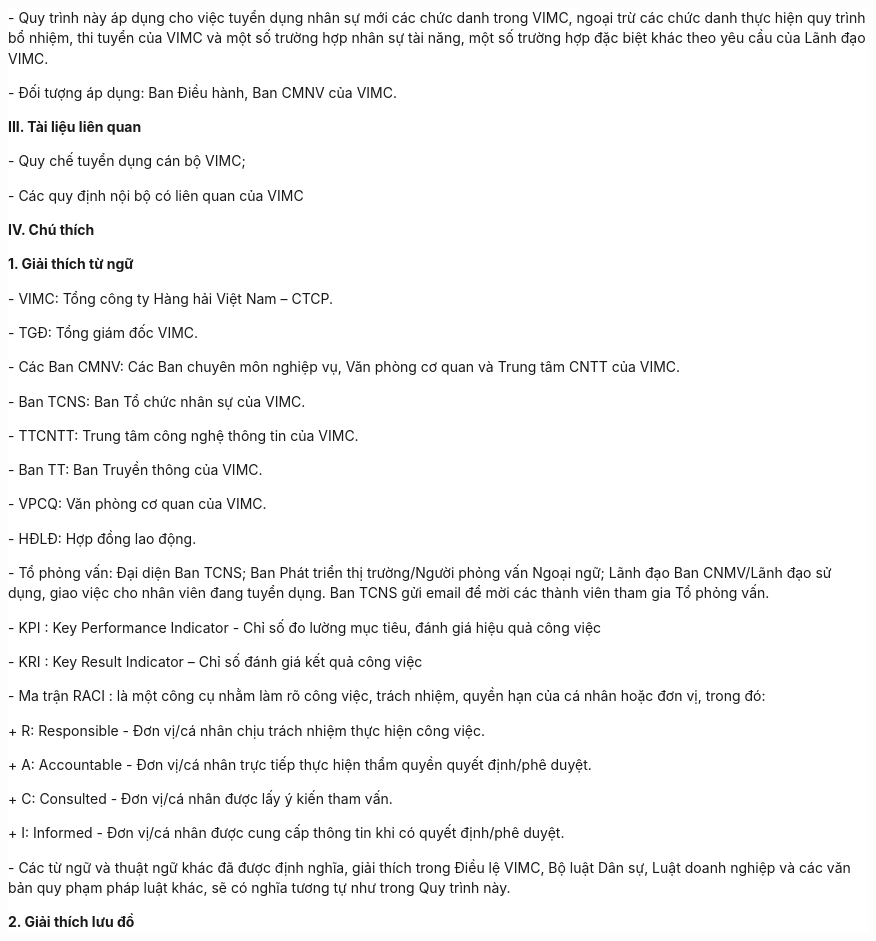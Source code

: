\- Quy trình này áp dụng cho việc tuyển dụng nhân sự mới các chức danh
trong VIMC, ngoại trừ các chức danh thực hiện quy trình bổ nhiệm, thi
tuyển của VIMC và một số trường hợp nhân sự tài năng, một số trường hợp
đặc biệt khác theo yêu cầu của Lãnh đạo VIMC.

\- Đối tượng áp dụng: Ban Điều hành, Ban CMNV của VIMC.

**III. Tài liệu liên quan**

\- Quy chế tuyển dụng cán bộ VIMC;

\- Các quy định nội bộ có liên quan của VIMC

**IV. Chú thích**

**1. Giải thích từ ngữ**

\- VIMC: Tổng công ty Hàng hải Việt Nam – CTCP.

\- TGĐ: Tổng giám đốc VIMC.

\- Các Ban CMNV: Các Ban chuyên môn nghiệp vụ, Văn phòng cơ quan và
Trung tâm CNTT của VIMC.

\- Ban TCNS: Ban Tổ chức nhân sự của VIMC.

\- TTCNTT: Trung tâm công nghệ thông tin của VIMC.

\- Ban TT: Ban Truyền thông của VIMC.

\- VPCQ: Văn phòng cơ quan của VIMC.

\- HĐLĐ: Hợp đồng lao động.

\- Tổ phỏng vấn: Đại diện Ban TCNS; Ban Phát triển thị trường/Người
phỏng vấn Ngoại ngữ; Lãnh đạo Ban CNMV/Lãnh đạo sử dụng, giao việc cho
nhân viên đang tuyển dụng. Ban TCNS gửi email để mời các thành viên tham
gia Tổ phỏng vấn.

\- KPI : Key Performance Indicator - Chỉ số đo lường mục tiêu, đánh giá
hiệu quả công việc

\- KRI : Key Result Indicator – Chỉ số đánh giá kết quả công việc

\- Ma trận RACI : là một công cụ nhằm làm rõ công việc, trách nhiệm,
quyền hạn của cá nhân hoặc đơn vị, trong đó:

\+ R: Responsible - Đơn vị/cá nhân chịu trách nhiệm thực hiện công việc.

\+ A: Accountable - Đơn vị/cá nhân trực tiếp thực hiện thẩm quyền quyết
định/phê duyệt.

\+ C: Consulted - Đơn vị/cá nhân được lấy ý kiến tham vấn.

\+ I: Informed - Đơn vị/cá nhân được cung cấp thông tin khi có quyết
định/phê duyệt.

\- Các từ ngữ và thuật ngữ khác đã được định nghĩa, giải thích trong
Điều lệ VIMC, Bộ luật Dân sự, Luật doanh nghiệp và các văn bản quy phạm
pháp luật khác, sẽ có nghĩa tương tự như trong Quy trình này.

**2. Giải thích lưu đồ**
